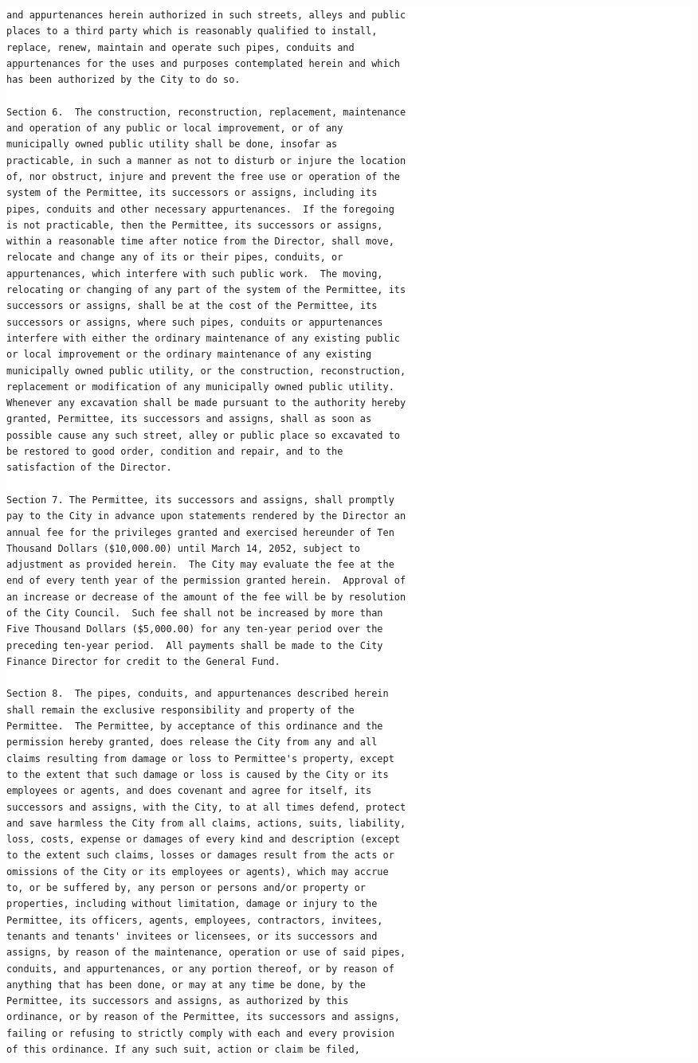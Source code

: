     and appurtenances herein authorized in such streets, alleys and public  
    places to a third party which is reasonably qualified to install,  
    replace, renew, maintain and operate such pipes, conduits and  
    appurtenances for the uses and purposes contemplated herein and which  
    has been authorized by the City to do so.  
  
    Section 6.  The construction, reconstruction, replacement, maintenance  
    and operation of any public or local improvement, or of any  
    municipally owned public utility shall be done, insofar as  
    practicable, in such a manner as not to disturb or injure the location  
    of, nor obstruct, injure and prevent the free use or operation of the  
    system of the Permittee, its successors or assigns, including its  
    pipes, conduits and other necessary appurtenances.  If the foregoing  
    is not practicable, then the Permittee, its successors or assigns,  
    within a reasonable time after notice from the Director, shall move,  
    relocate and change any of its or their pipes, conduits, or  
    appurtenances, which interfere with such public work.  The moving,  
    relocating or changing of any part of the system of the Permittee, its  
    successors or assigns, shall be at the cost of the Permittee, its  
    successors or assigns, where such pipes, conduits or appurtenances  
    interfere with either the ordinary maintenance of any existing public  
    or local improvement or the ordinary maintenance of any existing  
    municipally owned public utility, or the construction, reconstruction,  
    replacement or modification of any municipally owned public utility.  
    Whenever any excavation shall be made pursuant to the authority hereby  
    granted, Permittee, its successors and assigns, shall as soon as  
    possible cause any such street, alley or public place so excavated to  
    be restored to good order, condition and repair, and to the  
    satisfaction of the Director.  
  
    Section 7. The Permittee, its successors and assigns, shall promptly  
    pay to the City in advance upon statements rendered by the Director an  
    annual fee for the privileges granted and exercised hereunder of Ten  
    Thousand Dollars ($10,000.00) until March 14, 2052, subject to  
    adjustment as provided herein.  The City may evaluate the fee at the  
    end of every tenth year of the permission granted herein.  Approval of  
    an increase or decrease of the amount of the fee will be by resolution  
    of the City Council.  Such fee shall not be increased by more than  
    Five Thousand Dollars ($5,000.00) for any ten-year period over the  
    preceding ten-year period.  All payments shall be made to the City  
    Finance Director for credit to the General Fund.  
  
    Section 8.  The pipes, conduits, and appurtenances described herein  
    shall remain the exclusive responsibility and property of the  
    Permittee.  The Permittee, by acceptance of this ordinance and the  
    permission hereby granted, does release the City from any and all  
    claims resulting from damage or loss to Permittee's property, except  
    to the extent that such damage or loss is caused by the City or its  
    employees or agents, and does covenant and agree for itself, its  
    successors and assigns, with the City, to at all times defend, protect  
    and save harmless the City from all claims, actions, suits, liability,  
    loss, costs, expense or damages of every kind and description (except  
    to the extent such claims, losses or damages result from the acts or  
    omissions of the City or its employees or agents), which may accrue  
    to, or be suffered by, any person or persons and/or property or  
    properties, including without limitation, damage or injury to the  
    Permittee, its officers, agents, employees, contractors, invitees,  
    tenants and tenants' invitees or licensees, or its successors and  
    assigns, by reason of the maintenance, operation or use of said pipes,  
    conduits, and appurtenances, or any portion thereof, or by reason of  
    anything that has been done, or may at any time be done, by the  
    Permittee, its successors and assigns, as authorized by this  
    ordinance, or by reason of the Permittee, its successors and assigns,  
    failing or refusing to strictly comply with each and every provision  
    of this ordinance. If any such suit, action or claim be filed,  
